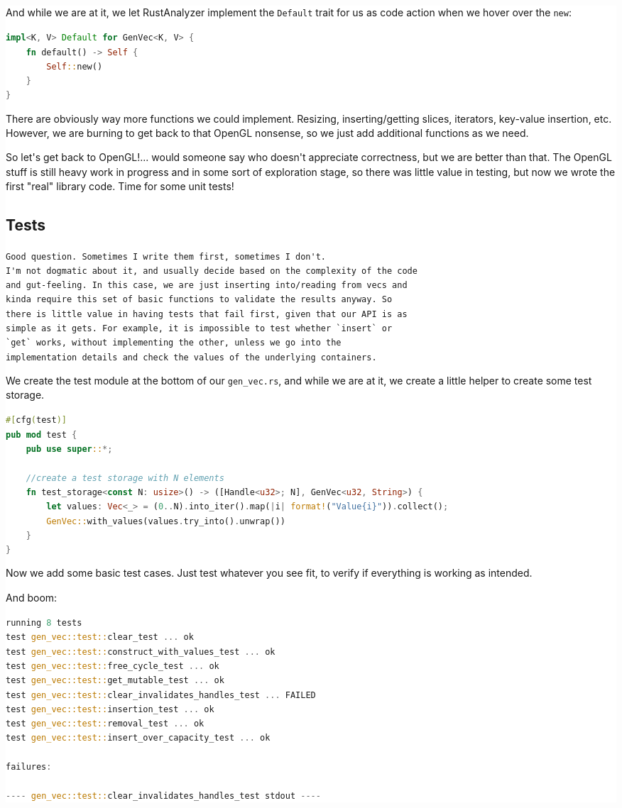 And while we are at it, we let RustAnalyzer implement the `Default` trait for
us as code action when we hover over the `new`: 

```rust 
impl<K, V> Default for GenVec<K, V> {
    fn default() -> Self {
        Self::new()
    }
}
```

There are obviously way more functions we could implement. Resizing,
inserting/getting slices, iterators, key-value insertion, etc. However, we are
burning to get back to that OpenGL nonsense, so we just add additional functions as we need.

So let's get back to OpenGL!... would someone say who doesn't appreciate
correctness, but we are better than that. The OpenGL stuff is still heavy work in
progress and in some sort of exploration stage, so there was little value in testing, but now we wrote the first "real"
library code. Time for some unit tests!

## Tests 
```admonish Note title="Why not tests first?"
Good question. Sometimes I write them first, sometimes I don't. 
I'm not dogmatic about it, and usually decide based on the complexity of the code
and gut-feeling. In this case, we are just inserting into/reading from vecs and
kinda require this set of basic functions to validate the results anyway. So
there is little value in having tests that fail first, given that our API is as
simple as it gets. For example, it is impossible to test whether `insert` or
`get` works, without implementing the other, unless we go into the
implementation details and check the values of the underlying containers. 
```

We create the test module at the bottom of our `gen_vec.rs`, and while we are at
it, we create a little helper to create some test storage.

```rust 
#[cfg(test)]
pub mod test {
    pub use super::*;

    //create a test storage with N elements
    fn test_storage<const N: usize>() -> ([Handle<u32>; N], GenVec<u32, String>) {
        let values: Vec<_> = (0..N).into_iter().map(|i| format!("Value{i}")).collect();
        GenVec::with_values(values.try_into().unwrap())
    }
}
```
Now we add some basic test cases. Just test whatever you see fit, to verify if
everything is working as intended. 

And boom: 
```rust 
running 8 tests
test gen_vec::test::clear_test ... ok
test gen_vec::test::construct_with_values_test ... ok
test gen_vec::test::free_cycle_test ... ok
test gen_vec::test::get_mutable_test ... ok
test gen_vec::test::clear_invalidates_handles_test ... FAILED
test gen_vec::test::insertion_test ... ok
test gen_vec::test::removal_test ... ok
test gen_vec::test::insert_over_capacity_test ... ok

failures:

---- gen_vec::test::clear_invalidates_handles_test stdout ----
```